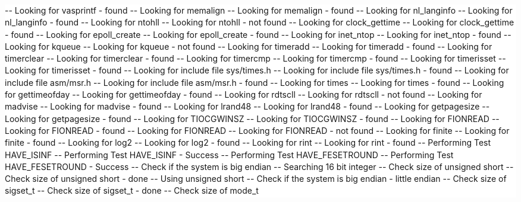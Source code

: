 -- Looking for vasprintf - found
-- Looking for memalign
-- Looking for memalign - found
-- Looking for nl_langinfo
-- Looking for nl_langinfo - found
-- Looking for ntohll
-- Looking for ntohll - not found
-- Looking for clock_gettime
-- Looking for clock_gettime - found
-- Looking for epoll_create
-- Looking for epoll_create - found
-- Looking for inet_ntop
-- Looking for inet_ntop - found
-- Looking for kqueue
-- Looking for kqueue - not found
-- Looking for timeradd
-- Looking for timeradd - found
-- Looking for timerclear
-- Looking for timerclear - found
-- Looking for timercmp
-- Looking for timercmp - found
-- Looking for timerisset
-- Looking for timerisset - found
-- Looking for include file sys/times.h
-- Looking for include file sys/times.h - found
-- Looking for include file asm/msr.h
-- Looking for include file asm/msr.h - found
-- Looking for times
-- Looking for times - found
-- Looking for gettimeofday
-- Looking for gettimeofday - found
-- Looking for rdtscll
-- Looking for rdtscll - not found
-- Looking for madvise
-- Looking for madvise - found
-- Looking for lrand48
-- Looking for lrand48 - found
-- Looking for getpagesize
-- Looking for getpagesize - found
-- Looking for TIOCGWINSZ
-- Looking for TIOCGWINSZ - found
-- Looking for FIONREAD
-- Looking for FIONREAD - found
-- Looking for FIONREAD
-- Looking for FIONREAD - not found
-- Looking for finite
-- Looking for finite - found
-- Looking for log2
-- Looking for log2 - found
-- Looking for rint
-- Looking for rint - found
-- Performing Test HAVE_ISINF
-- Performing Test HAVE_ISINF - Success
-- Performing Test HAVE_FESETROUND
-- Performing Test HAVE_FESETROUND - Success
-- Check if the system is big endian
-- Searching 16 bit integer
-- Check size of unsigned short
-- Check size of unsigned short - done
-- Using unsigned short
-- Check if the system is big endian - little endian
-- Check size of sigset_t
-- Check size of sigset_t - done
-- Check size of mode_t